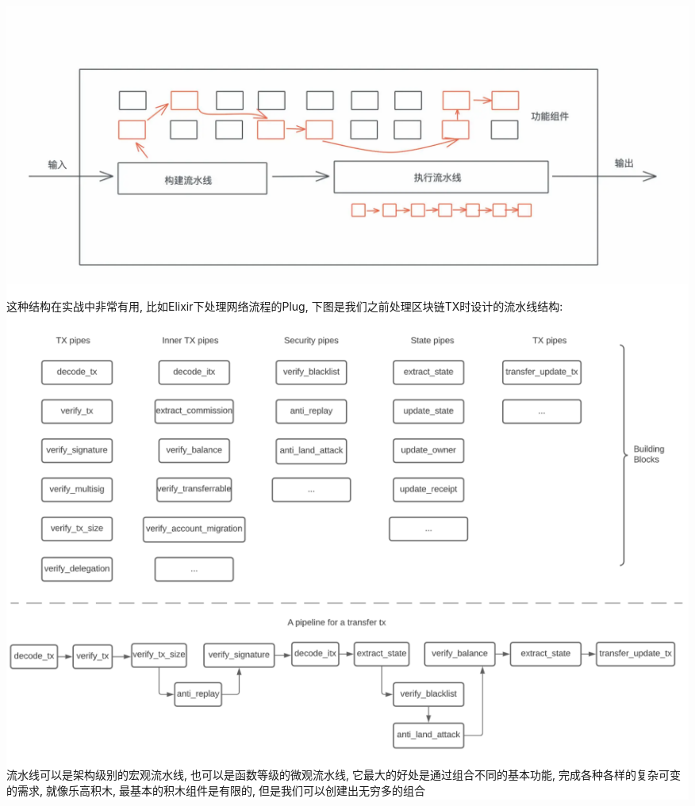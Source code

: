 ![image-20241227152208631](assets/image-20241227152208631.png)

这种结构在实战中非常有用, 比如Elixir下处理网络流程的Plug, 下图是我们之前处理区块链TX时设计的流水线结构:

![image-20241227152326966](assets/image-20241227152326966.png)

流水线可以是架构级别的宏观流水线, 也可以是函数等级的微观流水线, 它最大的好处是通过组合不同的基本功能, 完成各种各样的复杂可变的需求, 就像乐高积木, 最基本的积木组件是有限的, 但是我们可以创建出无穷多的组合
